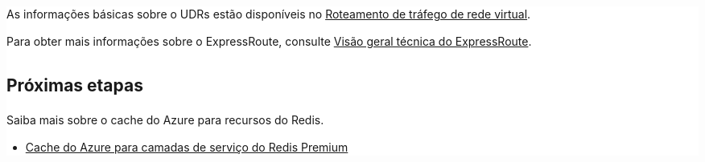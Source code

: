 As informações básicas sobre o UDRs estão disponíveis no [Roteamento de tráfego de rede virtual](../virtual-network/virtual-networks-udr-overview.md).

Para obter mais informações sobre o ExpressRoute, consulte [Visão geral técnica do ExpressRoute](../expressroute/expressroute-introduction.md).

## <a name="next-steps"></a>Próximas etapas

Saiba mais sobre o cache do Azure para recursos do Redis.

* [Cache do Azure para camadas de serviço do Redis Premium](cache-overview.md#service-tiers)



[redis-cache-vnet]: ./media/cache-how-to-premium-vnet/redis-cache-vnet.png

[redis-cache-vnet-ip]: ./media/cache-how-to-premium-vnet/redis-cache-vnet-ip.png

[redis-cache-vnet-info]: ./media/cache-how-to-premium-vnet/redis-cache-vnet-info.png
